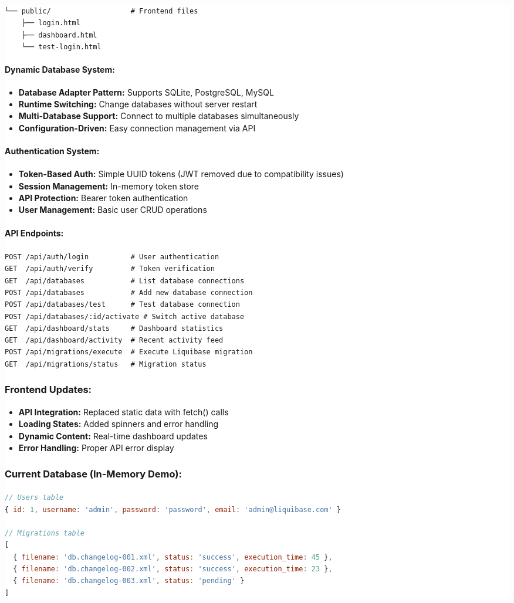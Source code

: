 ```
└── public/                   # Frontend files
    ├── login.html
    ├── dashboard.html
    └── test-login.html
```

#### Dynamic Database System:
- **Database Adapter Pattern:** Supports SQLite, PostgreSQL, MySQL
- **Runtime Switching:** Change databases without server restart
- **Multi-Database Support:** Connect to multiple databases simultaneously
- **Configuration-Driven:** Easy connection management via API

#### Authentication System:
- **Token-Based Auth:** Simple UUID tokens (JWT removed due to compatibility issues)
- **Session Management:** In-memory token store
- **API Protection:** Bearer token authentication
- **User Management:** Basic user CRUD operations

#### API Endpoints:
```
POST /api/auth/login          # User authentication
GET  /api/auth/verify         # Token verification
GET  /api/databases           # List database connections
POST /api/databases           # Add new database connection
POST /api/databases/test      # Test database connection
POST /api/databases/:id/activate # Switch active database
GET  /api/dashboard/stats     # Dashboard statistics
GET  /api/dashboard/activity  # Recent activity feed
POST /api/migrations/execute  # Execute Liquibase migration
GET  /api/migrations/status   # Migration status
```

### Frontend Updates:
- **API Integration:** Replaced static data with fetch() calls
- **Loading States:** Added spinners and error handling
- **Dynamic Content:** Real-time dashboard updates
- **Error Handling:** Proper API error display

### Current Database (In-Memory Demo):
```javascript
// Users table
{ id: 1, username: 'admin', password: 'password', email: 'admin@liquibase.com' }

// Migrations table
[
  { filename: 'db.changelog-001.xml', status: 'success', execution_time: 45 },
  { filename: 'db.changelog-002.xml', status: 'success', execution_time: 23 },
  { filename: 'db.changelog-003.xml', status: 'pending' }
]
```
